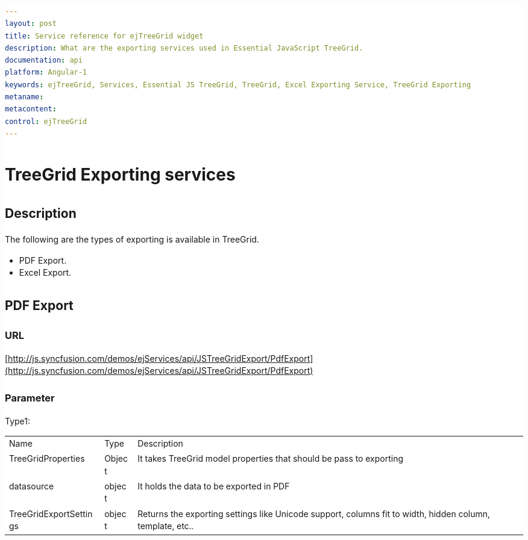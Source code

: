 ```yaml
---
layout: post
title: Service reference for ejTreeGrid widget
description: What are the exporting services used in Essential JavaScript TreeGrid.
documentation: api
platform: Angular-1
keywords: ejTreeGrid, Services, Essential JS TreeGrid, TreeGrid, Excel Exporting Service, TreeGrid Exporting
metaname: 
metacontent:
control: ejTreeGrid
---
```

# TreeGrid Exporting services

## Description

The following are the types of exporting is available in TreeGrid.

* PDF Export.
* Excel Export.

## PDF Export

### URL

[http://js.syncfusion.com/demos/ejServices/api/JSTreeGridExport/PdfExport](http://js.syncfusion.com/demos/ejServices/api/JSTreeGridExport/PdfExport)

### Parameter

Type1:

<table>
<tr>
<td>
Name</td><td>
Type</td><td>
Description</td></tr>
<tr>
<td>
TreeGridProperties</td><td>
Object</td><td>
It takes TreeGrid model properties that should be pass to exporting</td></tr>
<tr>
<td>
datasource</td><td>
object</td><td>
It holds the data to be exported in PDF</td></tr>
<tr>
<td>
TreeGridExportSettings</td><td>
object</td><td>
Returns the exporting settings like Unicode support, columns fit to width, hidden column, template, etc..</td></tr>
</table>
